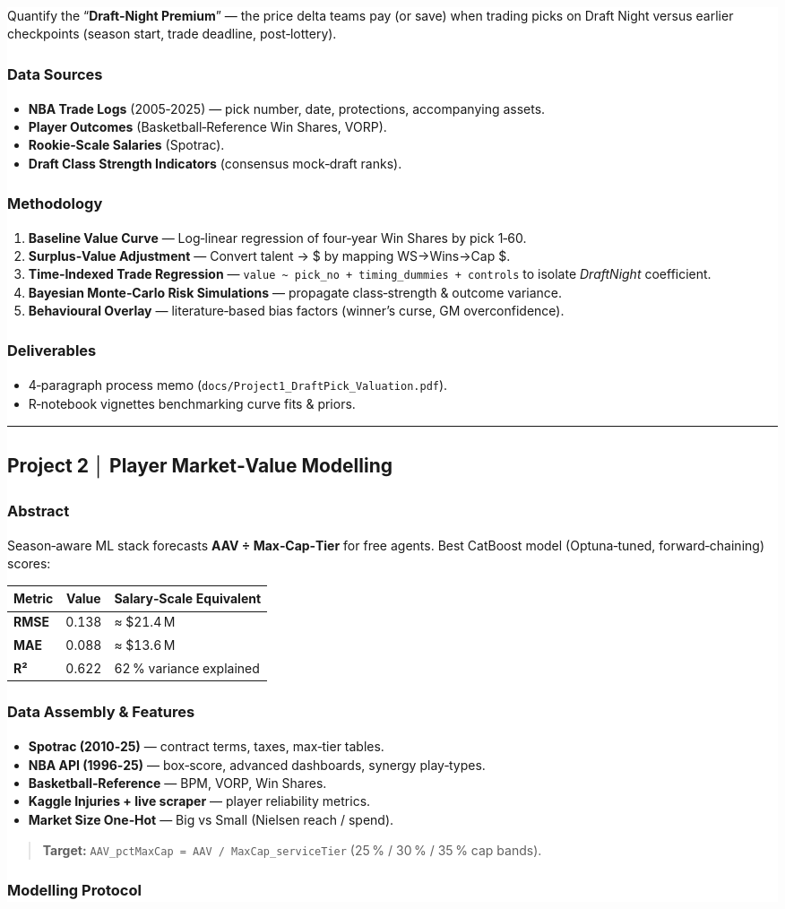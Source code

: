 Quantify the “**Draft‑Night Premium**” — the price delta teams pay (or save) when trading picks on Draft Night versus earlier checkpoints (season start, trade deadline, post‑lottery).

### Data Sources

* **NBA Trade Logs** (2005‑2025) — pick number, date, protections, accompanying assets.
* **Player Outcomes** (Basketball‑Reference Win Shares, VORP).
* **Rookie‑Scale Salaries** (Spotrac).
* **Draft Class Strength Indicators** (consensus mock‑draft ranks).

### Methodology

1. **Baseline Value Curve** — Log‑linear regression of four‑year Win Shares by pick 1‑60.
2. **Surplus‑Value Adjustment** — Convert talent → \$ by mapping WS→Wins→Cap \$.
3. **Time‑Indexed Trade Regression** — `value ~ pick_no + timing_dummies + controls` to isolate *DraftNight* coefficient.
4. **Bayesian Monte‑Carlo Risk Simulations** — propagate class‑strength & outcome variance.
5. **Behavioural Overlay** — literature‑based bias factors (winner’s curse, GM overconfidence).

### Deliverables

* 4‑paragraph process memo (`docs/Project1_DraftPick_Valuation.pdf`).
* R‑notebook vignettes benchmarking curve fits & priors.

---

## Project 2 │ Player Market‑Value Modelling

### Abstract

Season‑aware ML stack forecasts **AAV ÷ Max‑Cap‑Tier** for free agents. Best CatBoost model (Optuna‑tuned, forward‑chaining) scores:

| Metric   | Value | Salary‑Scale Equivalent |
| -------- | ----- | ----------------------- |
| **RMSE** | 0.138 | ≈ \$21.4 M              |
| **MAE**  | 0.088 | ≈ \$13.6 M              |
| **R²**   | 0.622 | 62 % variance explained |

### Data Assembly & Features

* **Spotrac (2010‑25)** — contract terms, taxes, max‑tier tables.
* **NBA API (1996‑25)** — box‑score, advanced dashboards, synergy play‑types.
* **Basketball‑Reference** — BPM, VORP, Win Shares.
* **Kaggle Injuries + live scraper** — player reliability metrics.
* **Market Size One‑Hot** — Big vs Small (Nielsen reach / spend).

> **Target:** `AAV_pctMaxCap = AAV / MaxCap_serviceTier` (25 % / 30 % / 35 % cap bands).

### Modelling Protocol
